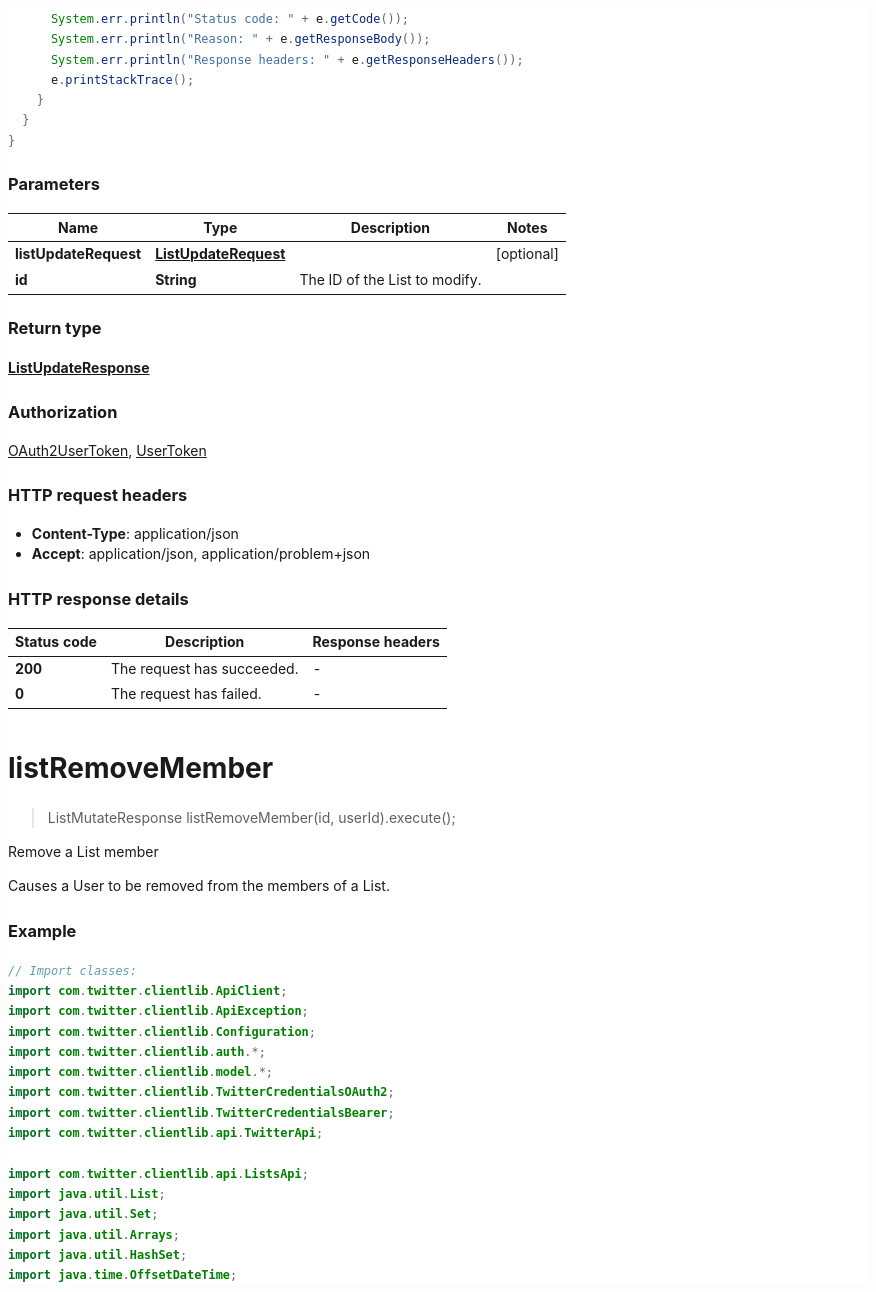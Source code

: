 ```java
      System.err.println("Status code: " + e.getCode());
      System.err.println("Reason: " + e.getResponseBody());
      System.err.println("Response headers: " + e.getResponseHeaders());
      e.printStackTrace();
    }
  }
}
```

### Parameters

| Name | Type | Description  | Notes |
|------------- | ------------- | ------------- | -------------|
| **listUpdateRequest** | [**ListUpdateRequest**](ListUpdateRequest.md)|  | [optional] |
| **id** | **String**| The ID of the List to modify. | |

### Return type

[**ListUpdateResponse**](ListUpdateResponse.md)

### Authorization

[OAuth2UserToken](../README.md#OAuth2UserToken), [UserToken](../README.md#UserToken)

### HTTP request headers

 - **Content-Type**: application/json
 - **Accept**: application/json, application/problem+json

### HTTP response details
| Status code | Description | Response headers |
|-------------|-------------|------------------|
| **200** | The request has succeeded. |  -  |
| **0** | The request has failed. |  -  |

<a name="listRemoveMember"></a>
# **listRemoveMember**
> ListMutateResponse listRemoveMember(id, userId).execute();

Remove a List member

Causes a User to be removed from the members of a List.

### Example
```java
// Import classes:
import com.twitter.clientlib.ApiClient;
import com.twitter.clientlib.ApiException;
import com.twitter.clientlib.Configuration;
import com.twitter.clientlib.auth.*;
import com.twitter.clientlib.model.*;
import com.twitter.clientlib.TwitterCredentialsOAuth2;
import com.twitter.clientlib.TwitterCredentialsBearer;
import com.twitter.clientlib.api.TwitterApi;

import com.twitter.clientlib.api.ListsApi;
import java.util.List;
import java.util.Set;
import java.util.Arrays;
import java.util.HashSet;
import java.time.OffsetDateTime;
```